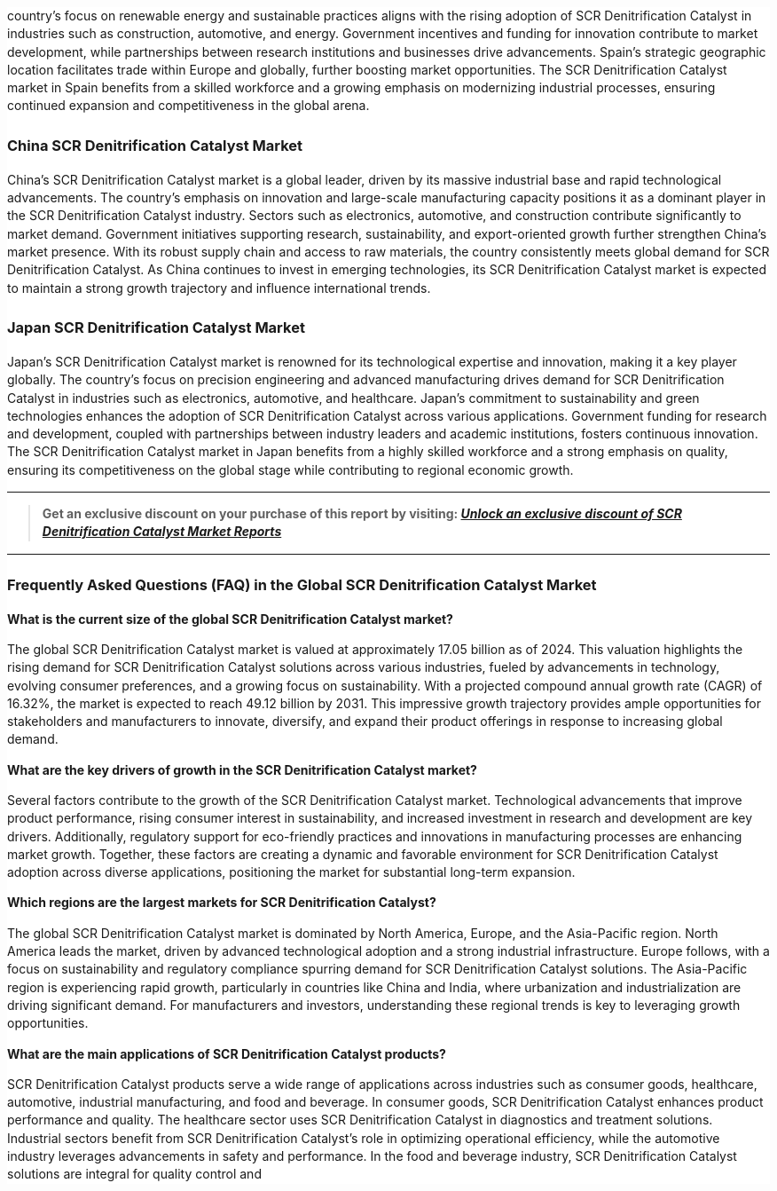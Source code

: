 country&rsquo;s focus on renewable energy and sustainable practices aligns with the rising adoption of SCR Denitrification Catalyst in industries such as construction, automotive, and energy. Government incentives and funding for innovation contribute to market development, while partnerships between research institutions and businesses drive advancements. Spain&rsquo;s strategic geographic location facilitates trade within Europe and globally, further boosting market opportunities. The SCR Denitrification Catalyst market in Spain benefits from a skilled workforce and a growing emphasis on modernizing industrial processes, ensuring continued expansion and competitiveness in the global arena.</p><h3>China SCR Denitrification Catalyst Market</h3><p>China&rsquo;s SCR Denitrification Catalyst market is a global leader, driven by its massive industrial base and rapid technological advancements. The country&rsquo;s emphasis on innovation and large-scale manufacturing capacity positions it as a dominant player in the SCR Denitrification Catalyst industry. Sectors such as electronics, automotive, and construction contribute significantly to market demand. Government initiatives supporting research, sustainability, and export-oriented growth further strengthen China&rsquo;s market presence. With its robust supply chain and access to raw materials, the country consistently meets global demand for SCR Denitrification Catalyst. As China continues to invest in emerging technologies, its SCR Denitrification Catalyst market is expected to maintain a strong growth trajectory and influence international trends.</p><h3>Japan SCR Denitrification Catalyst Market</h3><p>Japan&rsquo;s SCR Denitrification Catalyst market is renowned for its technological expertise and innovation, making it a key player globally. The country&rsquo;s focus on precision engineering and advanced manufacturing drives demand for SCR Denitrification Catalyst in industries such as electronics, automotive, and healthcare. Japan&rsquo;s commitment to sustainability and green technologies enhances the adoption of SCR Denitrification Catalyst across various applications. Government funding for research and development, coupled with partnerships between industry leaders and academic institutions, fosters continuous innovation. The SCR Denitrification Catalyst market in Japan benefits from a highly skilled workforce and a strong emphasis on quality, ensuring its competitiveness on the global stage while contributing to regional economic growth.</p><hr /><blockquote><p><strong>Get an exclusive discount on your purchase of this report by visiting: <em><a href="://marketresearchpulse.com/ask-for-discount/49548?utm_source=Github&amp;utm_medium=0111">Unlock an exclusive discount of SCR Denitrification Catalyst Market Reports</a></em>&nbsp;</strong></p></blockquote><hr /><h3>Frequently Asked Questions (FAQ) in the Global SCR Denitrification Catalyst Market</h3><p><strong>What is the current size of the global SCR Denitrification Catalyst market?</strong></p><p>The global SCR Denitrification Catalyst market is valued at approximately 17.05 billion as of 2024. This valuation highlights the rising demand for SCR Denitrification Catalyst solutions across various industries, fueled by advancements in technology, evolving consumer preferences, and a growing focus on sustainability. With a projected compound annual growth rate (CAGR) of 16.32%, the market is expected to reach 49.12 billion by 2031. This impressive growth trajectory provides ample opportunities for stakeholders and manufacturers to innovate, diversify, and expand their product offerings in response to increasing global demand.</p><p><strong>What are the key drivers of growth in the SCR Denitrification Catalyst market?</strong></p><p>Several factors contribute to the growth of the SCR Denitrification Catalyst market. Technological advancements that improve product performance, rising consumer interest in sustainability, and increased investment in research and development are key drivers. Additionally, regulatory support for eco-friendly practices and innovations in manufacturing processes are enhancing market growth. Together, these factors are creating a dynamic and favorable environment for SCR Denitrification Catalyst adoption across diverse applications, positioning the market for substantial long-term expansion.</p><p><strong>Which regions are the largest markets for SCR Denitrification Catalyst?</strong></p><p>The global SCR Denitrification Catalyst market is dominated by North America, Europe, and the Asia-Pacific region. North America leads the market, driven by advanced technological adoption and a strong industrial infrastructure. Europe follows, with a focus on sustainability and regulatory compliance spurring demand for SCR Denitrification Catalyst solutions. The Asia-Pacific region is experiencing rapid growth, particularly in countries like China and India, where urbanization and industrialization are driving significant demand. For manufacturers and investors, understanding these regional trends is key to leveraging growth opportunities.</p><p><strong>What are the main applications of SCR Denitrification Catalyst products?</strong></p><p>SCR Denitrification Catalyst products serve a wide range of applications across industries such as consumer goods, healthcare, automotive, industrial manufacturing, and food and beverage. In consumer goods, SCR Denitrification Catalyst enhances product performance and quality. The healthcare sector uses SCR Denitrification Catalyst in diagnostics and treatment solutions. Industrial sectors benefit from SCR Denitrification Catalyst&rsquo;s role in optimizing operational efficiency, while the automotive industry leverages advancements in safety and performance. In the food and beverage industry, SCR Denitrification Catalyst solutions are integral for quality control and